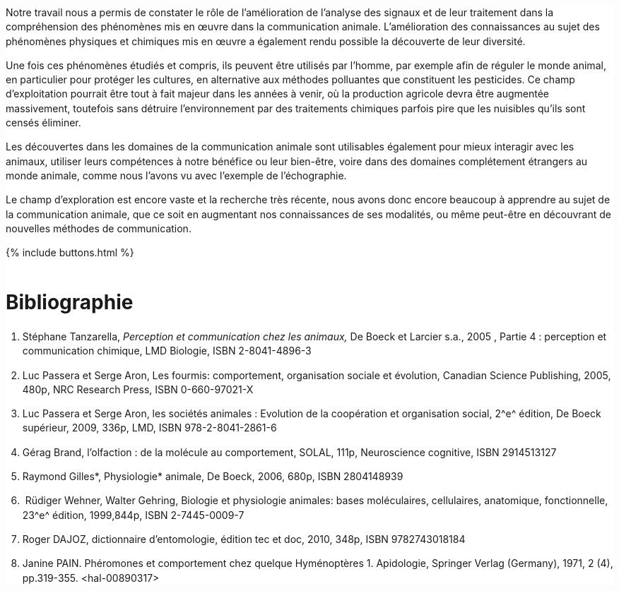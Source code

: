 Notre travail nous a permis de constater le rôle de l’amélioration de
l’analyse des signaux et de leur traitement dans la compréhension des
phénomènes mis en œuvre dans la communication animale. L’amélioration
des connaissances au sujet des phénomènes physiques et chimiques mis en
œuvre a également rendu possible la découverte de leur diversité.

Une fois ces phénomènes étudiés et compris, ils peuvent être utilisés
par l’homme, par exemple afin de réguler le monde animal, en particulier
pour protéger les cultures, en alternative aux méthodes polluantes que
constituent les pesticides. Ce champ d’exploitation pourrait être tout à
fait majeur dans les années à venir, où la production agricole devra
être augmentée massivement, toutefois sans détruire l’environnement par
des traitements chimiques parfois pire que les nuisibles qu’ils sont
censés éliminer.

Les découvertes dans les domaines de la communication animale sont
utilisables également pour mieux interagir avec les animaux, utiliser
leurs compétences à notre bénéfice ou leur bien-être, voire dans des
domaines complétement étrangers au monde animale, comme nous l’avons vu
avec l’exemple de l’échographie.

Le champ d’exploration est encore vaste et la recherche très récente,
nous avons donc encore beaucoup à apprendre au sujet de la communication
animale, que ce soit en augmentant nos connaissances de ses modalités,
ou même peut-être en découvrant de nouvelles méthodes de communication.

{% include buttons.html %}

# Bibliographie
1.  Stéphane Tanzarella, *Perception et communication chez les animaux,*
    De Boeck et Larcier s.a., 2005 , Partie 4 : perception et
    communication chimique, LMD Biologie, ISBN 2-8041-4896-3

2.  Luc Passera et Serge Aron, Les fourmis: comportement, organisation
    sociale et évolution, Canadian Science Publishing, 2005, 480p, NRC
    Research Press, ISBN 0-660-97021-X 

3.  Luc Passera et Serge Aron, les sociétés animales : Evolution de la
    coopération et organisation social, 2^e^ édition, De Boeck
    supérieur, 2009, 336p, LMD, ISBN 978-2-8041-2861-6

4.  Gérag Brand, l’olfaction : de la molécule au comportement, SOLAL,
    111p, Neuroscience cognitive, ISBN 2914513127

5.  Raymond Gilles*, Physiologie* animale, De Boeck, 2006, 680p, ISBN
    2804148939

6.   Rüdiger Wehner, Walter Gehring, Biologie et physiologie animales:
    bases moléculaires, cellulaires, anatomique, fonctionnelle, 23^e^
    édition, 1999,844p, ISBN 2-7445-0009-7

7.  Roger DAJOZ, dictionnaire d’entomologie, édition tec et doc, 2010,
    348p, ISBN 9782743018184

8.  Janine PAIN. Phéromones et comportement chez quelque Hyménoptères 1.
    Apidologie, Springer Verlag (Germany), 1971, 2 (4), pp.319-355.
    \<hal-00890317\>
